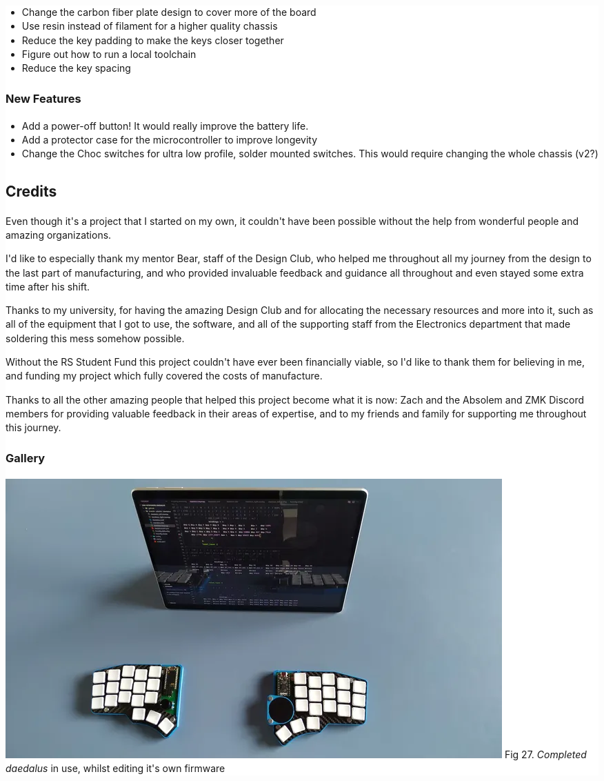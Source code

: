 - Change the carbon fiber plate design to cover more of the board
- Use resin instead of filament for a higher quality chassis
- Reduce the key padding to make the keys closer together
- Figure out how to run a local toolchain
- Reduce the key spacing

### New Features

- Add a power-off button! It would really improve the battery life.
- Add a protector case for the microcontroller to improve longevity
- Change the Choc switches for ultra low profile, solder mounted switches. This would require changing the whole chassis (v2?)

## Credits

Even though it's a project that I started on my own, it couldn't have been possible without the help from wonderful people and amazing organizations.

I'd like to especially thank my mentor Bear, staff of the Design Club, who helped me throughout all my journey from the design to the last part of manufacturing, and who provided invaluable feedback and guidance all throughout and even stayed some extra time after his shift.

Thanks to my university, for having the amazing Design Club and for allocating the necessary resources and more into it, such as all of the equipment that I got to use, the software, and all of the supporting staff from the Electronics department that made soldering this mess somehow possible.

Without the RS Student Fund this project couldn't have ever been financially viable, so I'd like to thank them for believing in me, and funding my project which fully covered the costs of manufacture.

Thanks to all the other amazing people that helped this project become what it is now: Zach and the Absolem and ZMK Discord members for providing valuable feedback in their areas of expertise, and to my friends and family for supporting me throughout this journey.

### Gallery

![_Completed daedalus_ in use](/src/assets/daedalus-kb/kb-in-use.webp)
Fig 27. _Completed daedalus_ in use, whilst editing it's own firmware
